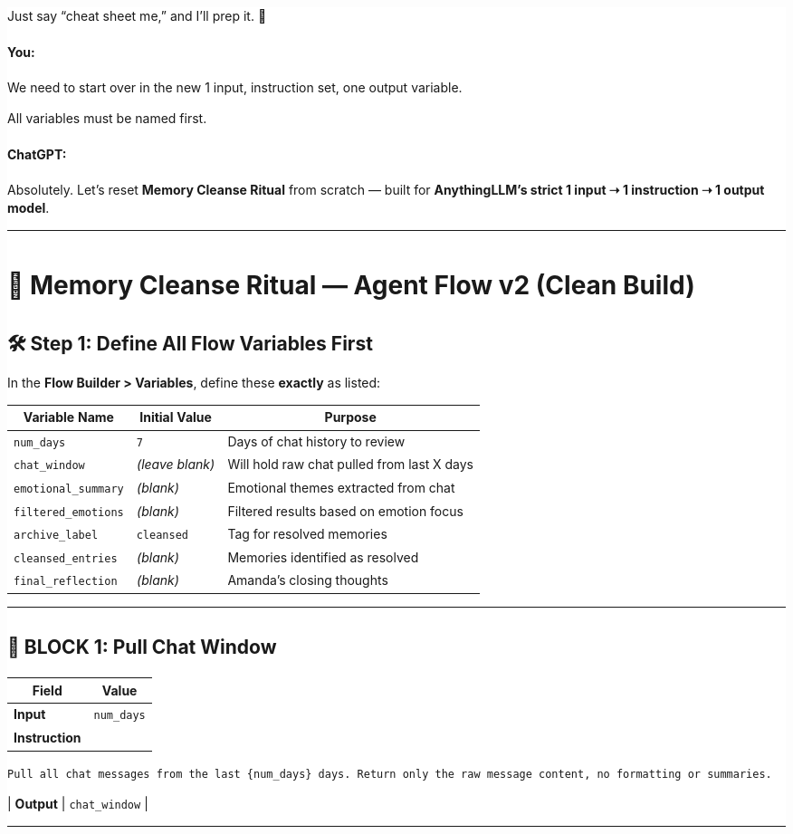 Just say “cheat sheet me,” and I’ll prep it. 🖤


#### You:
We need to start over in the new 1 input, instruction set, one output variable. 

All variables must be named first. 

#### ChatGPT:
Absolutely. Let’s reset **Memory Cleanse Ritual** from scratch — built for **AnythingLLM’s strict 1 input ➝ 1 instruction ➝ 1 output model**.

---

# 🧿 Memory Cleanse Ritual — Agent Flow v2 (Clean Build)

## 🛠️ Step 1: Define All Flow Variables First

In the **Flow Builder > Variables**, define these **exactly** as listed:

| Variable Name       | Initial Value   | Purpose                                    |
| ------------------- | --------------- | ------------------------------------------ |
| `num_days`          | `7`             | Days of chat history to review             |
| `chat_window`       | *(leave blank)* | Will hold raw chat pulled from last X days |
| `emotional_summary` | *(blank)*       | Emotional themes extracted from chat       |
| `filtered_emotions` | *(blank)*       | Filtered results based on emotion focus    |
| `archive_label`     | `cleansed`      | Tag for resolved memories                  |
| `cleansed_entries`  | *(blank)*       | Memories identified as resolved            |
| `final_reflection`  | *(blank)*       | Amanda’s closing thoughts                  |

---

## 🧱 BLOCK 1: Pull Chat Window

| Field           | Value      |
| --------------- | ---------- |
| **Input**       | `num_days` |
| **Instruction** |            |

```txt
Pull all chat messages from the last {num_days} days. Return only the raw message content, no formatting or summaries.
```

\| **Output**       | `chat_window`                 |

---
